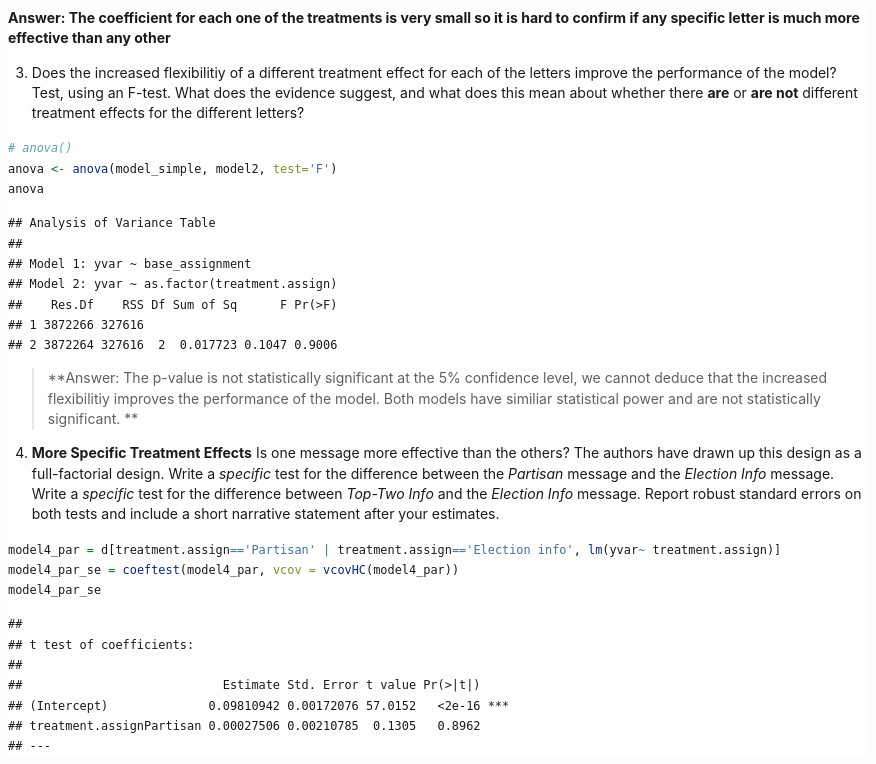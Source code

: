 **Answer: The coefficient for each one of the treatments is very small
so it is hard to confirm if any specific letter is much more effective
than any other**

3.  Does the increased flexibilitiy of a different treatment effect for
    each of the letters improve the performance of the model? Test,
    using an F-test. What does the evidence suggest, and what does this
    mean about whether there **are** or **are not** different treatment
    effects for the different letters?

``` r
# anova()
anova <- anova(model_simple, model2, test='F')
anova
```

    ## Analysis of Variance Table
    ## 
    ## Model 1: yvar ~ base_assignment
    ## Model 2: yvar ~ as.factor(treatment.assign)
    ##    Res.Df    RSS Df Sum of Sq      F Pr(>F)
    ## 1 3872266 327616                           
    ## 2 3872264 327616  2  0.017723 0.1047 0.9006

> **Answer: The p-value is not statistically significant at the 5%
> confidence level, we cannot deduce that the increased flexibilitiy
> improves the performance of the model. Both models have similiar
> statistical power and are not statistically significant. **

4.  **More Specific Treatment Effects** Is one message more effective
    than the others? The authors have drawn up this design as a
    full-factorial design. Write a *specific* test for the difference
    between the *Partisan* message and the *Election Info* message.
    Write a *specific* test for the difference between *Top-Two Info*
    and the *Election Info* message. Report robust standard errors on
    both tests and include a short narrative statement after your
    estimates.

``` r
model4_par = d[treatment.assign=='Partisan' | treatment.assign=='Election info', lm(yvar~ treatment.assign)]
model4_par_se = coeftest(model4_par, vcov = vcovHC(model4_par))
model4_par_se
```

    ## 
    ## t test of coefficients:
    ## 
    ##                            Estimate Std. Error t value Pr(>|t|)    
    ## (Intercept)              0.09810942 0.00172076 57.0152   <2e-16 ***
    ## treatment.assignPartisan 0.00027506 0.00210785  0.1305   0.8962    
    ## ---
